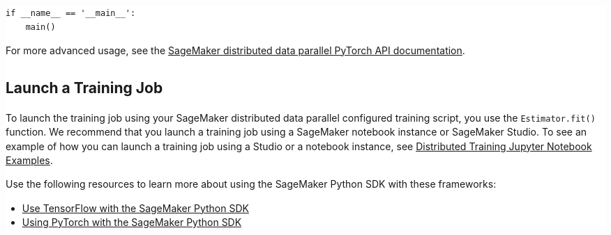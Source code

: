 ```
if __name__ == '__main__':
    main()
```

For more advanced usage, see the [SageMaker distributed data parallel PyTorch API documentation](https://sagemaker.readthedocs.io/en/stable/api/training/smd_data_parallel.html#api-documentation)\. 

## Launch a Training Job<a name="data-parallel-training"></a>

To launch the training job using your SageMaker distributed data parallel configured training script, you use the `Estimator.fit()` function\. We recommend that you launch a training job using a SageMaker notebook instance or SageMaker Studio\. To see an example of how you can launch a training job using a Studio or a notebook instance, see [Distributed Training Jupyter Notebook Examples](distributed-training-notebook-examples.md)\.

Use the following resources to learn more about using the SageMaker Python SDK with these frameworks:
+ [Use TensorFlow with the SageMaker Python SDK](https://sagemaker.readthedocs.io/en/stable/frameworks/tensorflow/using_tf.html)
+ [Using PyTorch with the SageMaker Python SDK](https://sagemaker.readthedocs.io/en/stable/frameworks/pytorch/using_pytorch.html)